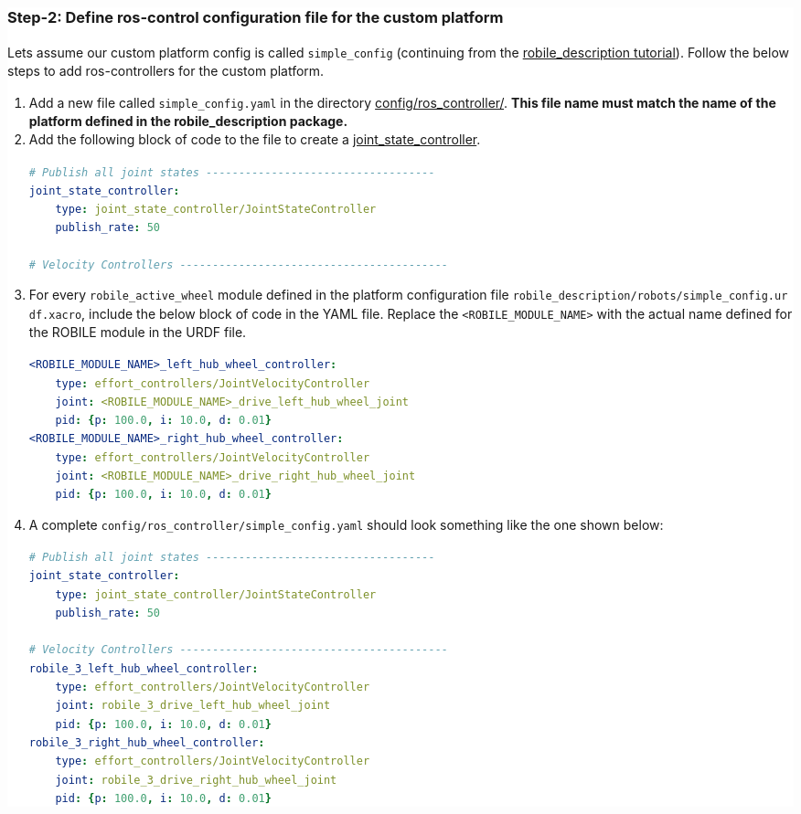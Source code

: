 ### Step-2: Define ros-control configuration file for the custom platform

Lets assume our custom platform config is called `simple_config` (continuing from the [robile_description tutorial](https://github.com/kelo-robotics/robile_description#tutorial-building-a-custom-robile-platform-configuration)). Follow the below steps to add ros-controllers for the custom platform.

1. Add a new file called `simple_config.yaml` in the directory [config/ros_controller/](config/ros_controller/). **This file name must match the name of the platform defined in the robile_description package.**
2. Add the following block of code to the file to create a [joint_state_controller](http://wiki.ros.org/ros_control#Controllers).
    ~~~ yaml
    # Publish all joint states -----------------------------------
    joint_state_controller:
        type: joint_state_controller/JointStateController
        publish_rate: 50

    # Velocity Controllers -----------------------------------------
    ~~~
3. For every `robile_active_wheel` module defined in the platform configuration file `robile_description/robots/simple_config.urdf.xacro`, include the below block of code in the YAML file. Replace the `<ROBILE_MODULE_NAME>` with the actual name defined for the ROBILE module in the URDF file.
    ~~~ yaml
    <ROBILE_MODULE_NAME>_left_hub_wheel_controller:
        type: effort_controllers/JointVelocityController
        joint: <ROBILE_MODULE_NAME>_drive_left_hub_wheel_joint
        pid: {p: 100.0, i: 10.0, d: 0.01}
    <ROBILE_MODULE_NAME>_right_hub_wheel_controller:
        type: effort_controllers/JointVelocityController
        joint: <ROBILE_MODULE_NAME>_drive_right_hub_wheel_joint
        pid: {p: 100.0, i: 10.0, d: 0.01}
    ~~~
4. A complete `config/ros_controller/simple_config.yaml` should look something like the one shown below:
    ~~~ yaml
    # Publish all joint states -----------------------------------
    joint_state_controller:
        type: joint_state_controller/JointStateController
        publish_rate: 50

    # Velocity Controllers -----------------------------------------
    robile_3_left_hub_wheel_controller:
        type: effort_controllers/JointVelocityController
        joint: robile_3_drive_left_hub_wheel_joint
        pid: {p: 100.0, i: 10.0, d: 0.01}
    robile_3_right_hub_wheel_controller:
        type: effort_controllers/JointVelocityController
        joint: robile_3_drive_right_hub_wheel_joint
        pid: {p: 100.0, i: 10.0, d: 0.01}
